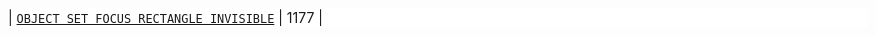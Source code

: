 | [`OBJECT SET FOCUS RECTANGLE INVISIBLE`](https://doc.4d.com/4dv19/help/command/en/page1177.html)              | 1177   |
